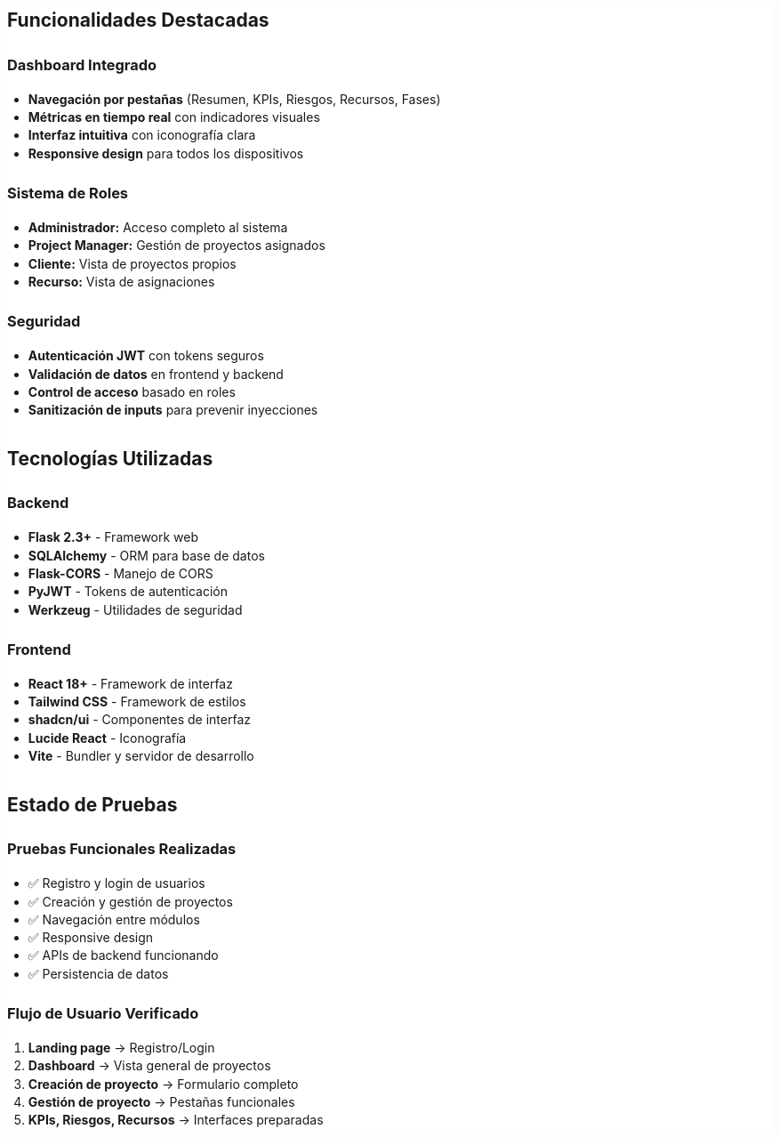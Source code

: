 ## Funcionalidades Destacadas

### Dashboard Integrado
- **Navegación por pestañas** (Resumen, KPIs, Riesgos, Recursos, Fases)
- **Métricas en tiempo real** con indicadores visuales
- **Interfaz intuitiva** con iconografía clara
- **Responsive design** para todos los dispositivos

### Sistema de Roles
- **Administrador:** Acceso completo al sistema
- **Project Manager:** Gestión de proyectos asignados
- **Cliente:** Vista de proyectos propios
- **Recurso:** Vista de asignaciones

### Seguridad
- **Autenticación JWT** con tokens seguros
- **Validación de datos** en frontend y backend
- **Control de acceso** basado en roles
- **Sanitización de inputs** para prevenir inyecciones

## Tecnologías Utilizadas

### Backend
- **Flask 2.3+** - Framework web
- **SQLAlchemy** - ORM para base de datos
- **Flask-CORS** - Manejo de CORS
- **PyJWT** - Tokens de autenticación
- **Werkzeug** - Utilidades de seguridad

### Frontend
- **React 18+** - Framework de interfaz
- **Tailwind CSS** - Framework de estilos
- **shadcn/ui** - Componentes de interfaz
- **Lucide React** - Iconografía
- **Vite** - Bundler y servidor de desarrollo

## Estado de Pruebas

### Pruebas Funcionales Realizadas
- ✅ Registro y login de usuarios
- ✅ Creación y gestión de proyectos
- ✅ Navegación entre módulos
- ✅ Responsive design
- ✅ APIs de backend funcionando
- ✅ Persistencia de datos

### Flujo de Usuario Verificado
1. **Landing page** → Registro/Login
2. **Dashboard** → Vista general de proyectos
3. **Creación de proyecto** → Formulario completo
4. **Gestión de proyecto** → Pestañas funcionales
5. **KPIs, Riesgos, Recursos** → Interfaces preparadas
